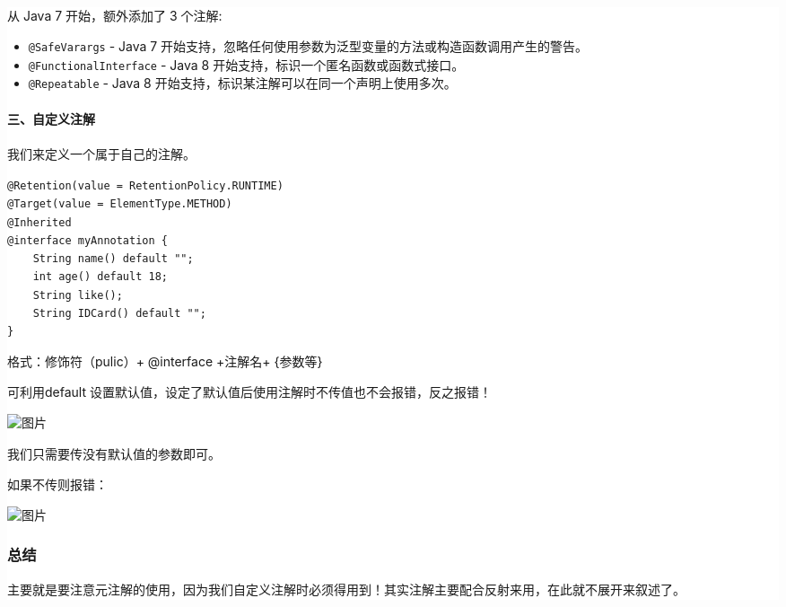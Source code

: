 从 Java 7 开始，额外添加了 3 个注解:

- `@SafeVarargs` - Java 7 开始支持，忽略任何使用参数为泛型变量的方法或构造函数调用产生的警告。
- `@FunctionalInterface` - Java 8 开始支持，标识一个匿名函数或函数式接口。
- `@Repeatable` - Java 8 开始支持，标识某注解可以在同一个声明上使用多次。

#### 三、自定义注解

我们来定义一个属于自己的注解。

```
@Retention(value = RetentionPolicy.RUNTIME)
@Target(value = ElementType.METHOD)
@Inherited
@interface myAnnotation {
    String name() default "";
    int age() default 18;
    String like();
    String IDCard() default "";
}
```

格式：修饰符（pulic）+ @interface +注解名+ {参数等}

可利用default 设置默认值，设定了默认值后使用注解时不传值也不会报错，反之报错！

![图片](https://mmbiz.qpic.cn/mmbiz_png/eQPyBffYbud9C0eVziaLd0OF93vvfW790icjhxzHXzA7UC9hgiaMwq08cnNvQibGPic1BkNxibJFdk3tUqw5zwLhmHgA/640?wx_fmt=png&wxfrom=5&wx_lazy=1&wx_co=1)

我们只需要传没有默认值的参数即可。

如果不传则报错：

![图片](https://mmbiz.qpic.cn/mmbiz_png/eQPyBffYbud9C0eVziaLd0OF93vvfW790NiaBwricYpz2F2rYwOn1xDFfjJlk9Qog3HkWNOocnFAhJxib15so4wm3A/640?wx_fmt=png&wxfrom=5&wx_lazy=1&wx_co=1)

### 总结

主要就是要注意元注解的使用，因为我们自定义注解时必须得用到！其实注解主要配合反射来用，在此就不展开来叙述了。